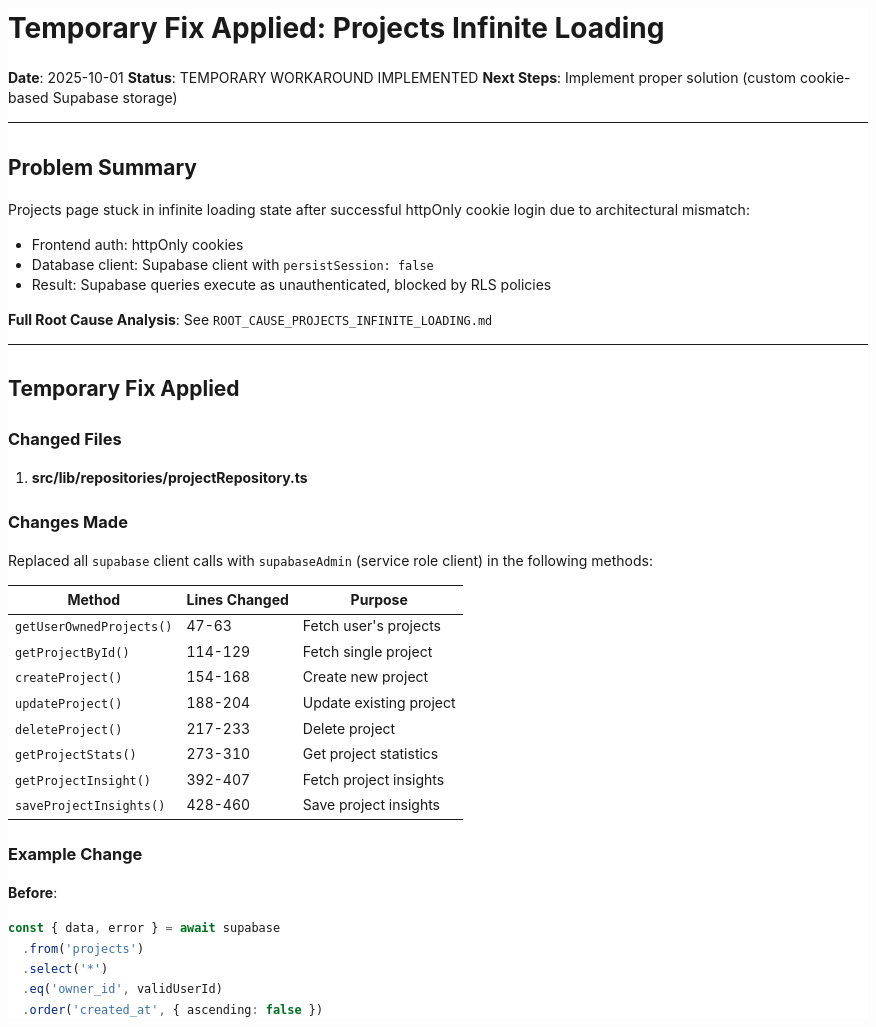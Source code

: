 # Temporary Fix Applied: Projects Infinite Loading

**Date**: 2025-10-01
**Status**: TEMPORARY WORKAROUND IMPLEMENTED
**Next Steps**: Implement proper solution (custom cookie-based Supabase storage)

---

## Problem Summary

Projects page stuck in infinite loading state after successful httpOnly cookie login due to architectural mismatch:
- Frontend auth: httpOnly cookies
- Database client: Supabase client with `persistSession: false`
- Result: Supabase queries execute as unauthenticated, blocked by RLS policies

**Full Root Cause Analysis**: See `ROOT_CAUSE_PROJECTS_INFINITE_LOADING.md`

---

## Temporary Fix Applied

### Changed Files

1. **src/lib/repositories/projectRepository.ts**

### Changes Made

Replaced all `supabase` client calls with `supabaseAdmin` (service role client) in the following methods:

| Method | Lines Changed | Purpose |
|--------|---------------|---------|
| `getUserOwnedProjects()` | 47-63 | Fetch user's projects |
| `getProjectById()` | 114-129 | Fetch single project |
| `createProject()` | 154-168 | Create new project |
| `updateProject()` | 188-204 | Update existing project |
| `deleteProject()` | 217-233 | Delete project |
| `getProjectStats()` | 273-310 | Get project statistics |
| `getProjectInsight()` | 392-407 | Fetch project insights |
| `saveProjectInsights()` | 428-460 | Save project insights |

### Example Change

**Before**:
```typescript
const { data, error } = await supabase
  .from('projects')
  .select('*')
  .eq('owner_id', validUserId)
  .order('created_at', { ascending: false })
```
